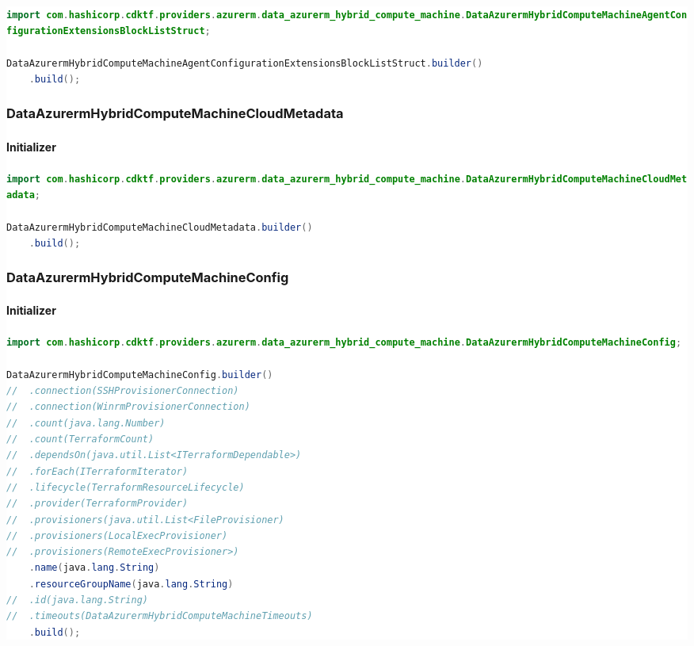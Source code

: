 ```java
import com.hashicorp.cdktf.providers.azurerm.data_azurerm_hybrid_compute_machine.DataAzurermHybridComputeMachineAgentConfigurationExtensionsBlockListStruct;

DataAzurermHybridComputeMachineAgentConfigurationExtensionsBlockListStruct.builder()
    .build();
```


### DataAzurermHybridComputeMachineCloudMetadata <a name="DataAzurermHybridComputeMachineCloudMetadata" id="@cdktf/provider-azurerm.dataAzurermHybridComputeMachine.DataAzurermHybridComputeMachineCloudMetadata"></a>

#### Initializer <a name="Initializer" id="@cdktf/provider-azurerm.dataAzurermHybridComputeMachine.DataAzurermHybridComputeMachineCloudMetadata.Initializer"></a>

```java
import com.hashicorp.cdktf.providers.azurerm.data_azurerm_hybrid_compute_machine.DataAzurermHybridComputeMachineCloudMetadata;

DataAzurermHybridComputeMachineCloudMetadata.builder()
    .build();
```


### DataAzurermHybridComputeMachineConfig <a name="DataAzurermHybridComputeMachineConfig" id="@cdktf/provider-azurerm.dataAzurermHybridComputeMachine.DataAzurermHybridComputeMachineConfig"></a>

#### Initializer <a name="Initializer" id="@cdktf/provider-azurerm.dataAzurermHybridComputeMachine.DataAzurermHybridComputeMachineConfig.Initializer"></a>

```java
import com.hashicorp.cdktf.providers.azurerm.data_azurerm_hybrid_compute_machine.DataAzurermHybridComputeMachineConfig;

DataAzurermHybridComputeMachineConfig.builder()
//  .connection(SSHProvisionerConnection)
//  .connection(WinrmProvisionerConnection)
//  .count(java.lang.Number)
//  .count(TerraformCount)
//  .dependsOn(java.util.List<ITerraformDependable>)
//  .forEach(ITerraformIterator)
//  .lifecycle(TerraformResourceLifecycle)
//  .provider(TerraformProvider)
//  .provisioners(java.util.List<FileProvisioner)
//  .provisioners(LocalExecProvisioner)
//  .provisioners(RemoteExecProvisioner>)
    .name(java.lang.String)
    .resourceGroupName(java.lang.String)
//  .id(java.lang.String)
//  .timeouts(DataAzurermHybridComputeMachineTimeouts)
    .build();
```
